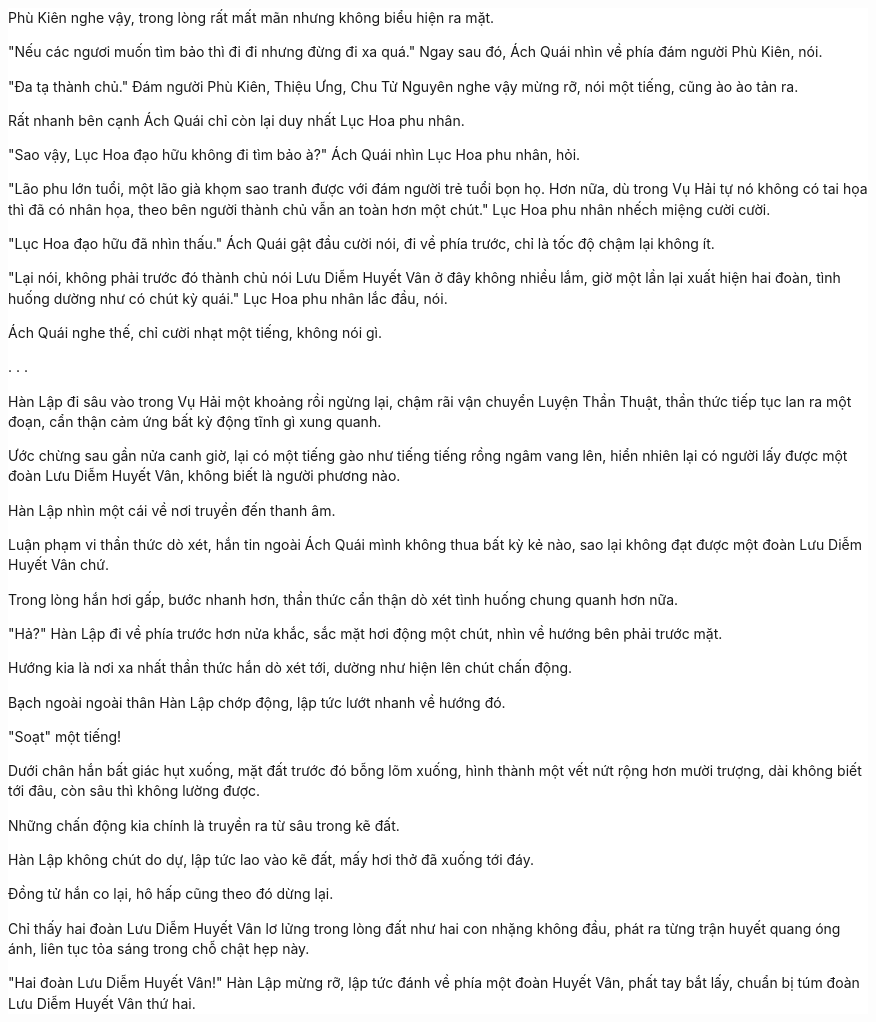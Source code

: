 Phù Kiên nghe vậy, trong lòng rất mất mãn nhưng không biểu hiện ra mặt.

"Nếu các ngươi muốn tìm bảo thì đi đi nhưng đừng đi xa quá." Ngay sau đó, Ách Quái nhìn về phía đám người Phù Kiên, nói.

"Đa tạ thành chủ." Đám người Phù Kiên, Thiệu Ưng, Chu Tử Nguyên nghe vậy mừng rỡ, nói một tiếng, cũng ào ào tản ra.

Rất nhanh bên cạnh Ách Quái chỉ còn lại duy nhất Lục Hoa phu nhân.

"Sao vậy, Lục Hoa đạo hữu không đi tìm bảo à?" Ách Quái nhìn Lục Hoa phu nhân, hỏi.

"Lão phu lớn tuổi, một lão già khọm sao tranh được với đám người trẻ tuổi bọn họ. Hơn nữa, dù trong Vụ Hải tự nó không có tai họa thì đã có nhân họa, theo bên người thành chủ vẫn an toàn hơn một chút." Lục Hoa phu nhân nhếch miệng cười cười.

"Lục Hoa đạo hữu đã nhìn thấu." Ách Quái gật đầu cười nói, đi về phía trước, chỉ là tốc độ chậm lại không ít.

"Lại nói, không phải trước đó thành chủ nói Lưu Diễm Huyết Vân ở đây không nhiều lắm, giờ một lần lại xuất hiện hai đoàn, tình huống dường như có chút kỳ quái." Lục Hoa phu nhân lắc đầu, nói.

Ách Quái nghe thế, chỉ cười nhạt một tiếng, không nói gì.

. . .

Hàn Lập đi sâu vào trong Vụ Hải một khoảng rồi ngừng lại, chậm rãi vận chuyển Luyện Thần Thuật, thần thức tiếp tục lan ra một đoạn, cẩn thận cảm ứng bất kỳ động tĩnh gì xung quanh.

Ước chừng sau gần nửa canh giờ, lại có một tiếng gào như tiếng tiếng rồng ngâm vang lên, hiển nhiên lại có người lấy được một đoàn Lưu Diễm Huyết Vân, không biết là người phương nào.

Hàn Lập nhìn một cái về nơi truyền đến thanh âm.

Luận phạm vi thần thức dò xét, hắn tin ngoài Ách Quái mình không thua bất kỳ kẻ nào, sao lại không đạt được một đoàn Lưu Diễm Huyết Vân chứ.

Trong lòng hắn hơi gấp, bước nhanh hơn, thần thức cẩn thận dò xét tình huống chung quanh hơn nữa.

"Hả?" Hàn Lập đi về phía trước hơn nửa khắc, sắc mặt hơi động một chút, nhìn về hướng bên phải trước mặt.

Hướng kia là nơi xa nhất thần thức hắn dò xét tới, dường như hiện lên chút chấn động.

Bạch ngoài ngoài thân Hàn Lập chớp động, lập tức lướt nhanh về hướng đó.

"Soạt" một tiếng!

Dưới chân hắn bất giác hụt xuống, mặt đất trước đó bỗng lõm xuống, hình thành một vết nứt rộng hơn mười trượng, dài không biết tới đâu, còn sâu thì không lường được.

Những chấn động kia chính là truyền ra từ sâu trong kẽ đất.

Hàn Lập không chút do dự, lập tức lao vào kẽ đất, mấy hơi thở đã xuống tới đáy.

Đồng tử hắn co lại, hô hấp cũng theo đó dừng lại.

Chỉ thấy hai đoàn Lưu Diễm Huyết Vân lơ lửng trong lòng đất như hai con nhặng không đầu, phát ra từng trận huyết quang óng ánh, liên tục tỏa sáng trong chỗ chật hẹp này.

"Hai đoàn Lưu Diễm Huyết Vân!" Hàn Lập mừng rỡ, lập tức đánh về phía một đoàn Huyết Vân, phất tay bắt lấy, chuẩn bị túm đoàn Lưu Diễm Huyết Vân thứ hai.
